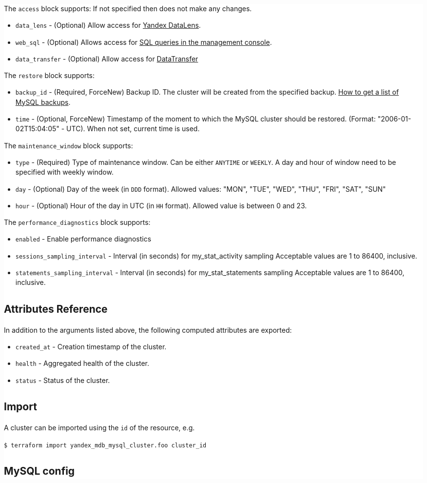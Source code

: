 The `access` block supports: If not specified then does not make any changes.

* `data_lens` - (Optional) Allow access for [Yandex DataLens](https://cloud.yandex.com/services/datalens).

* `web_sql` - (Optional) Allows access for [SQL queries in the management console](https://cloud.yandex.com/docs/managed-mysql/operations/web-sql-query).

* `data_transfer` - (Optional) Allow access for [DataTransfer](https://cloud.yandex.com/services/data-transfer)

The `restore` block supports:

* `backup_id` - (Required, ForceNew) Backup ID. The cluster will be created from the specified backup. [How to get a list of MySQL backups](https://cloud.yandex.com/docs/managed-mysql/operations/cluster-backups).

* `time` - (Optional, ForceNew) Timestamp of the moment to which the MySQL cluster should be restored. (Format: "2006-01-02T15:04:05" - UTC). When not set, current time is used.

The `maintenance_window` block supports:

* `type` - (Required) Type of maintenance window. Can be either `ANYTIME` or `WEEKLY`. A day and hour of window need to be specified with weekly window.

* `day` - (Optional) Day of the week (in `DDD` format). Allowed values: "MON", "TUE", "WED", "THU", "FRI", "SAT", "SUN"

* `hour` - (Optional) Hour of the day in UTC (in `HH` format). Allowed value is between 0 and 23.

The `performance_diagnostics` block supports:

* `enabled` - Enable performance diagnostics

* `sessions_sampling_interval` - Interval (in seconds) for my_stat_activity sampling Acceptable values are 1 to 86400, inclusive.

* `statements_sampling_interval` - Interval (in seconds) for my_stat_statements sampling Acceptable values are 1 to 86400, inclusive.

## Attributes Reference

In addition to the arguments listed above, the following computed attributes are exported:

* `created_at` - Creation timestamp of the cluster.

* `health` - Aggregated health of the cluster.

* `status` - Status of the cluster.

## Import

A cluster can be imported using the `id` of the resource, e.g.

```
$ terraform import yandex_mdb_mysql_cluster.foo cluster_id
```

## MySQL config
